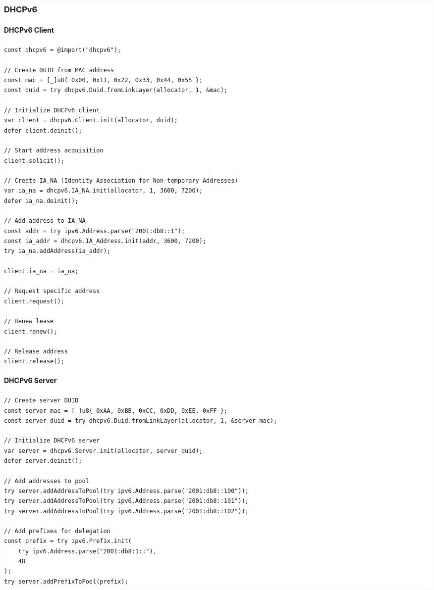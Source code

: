 ### DHCPv6

#### DHCPv6 Client

```zig
const dhcpv6 = @import("dhcpv6");

// Create DUID from MAC address
const mac = [_]u8{ 0x00, 0x11, 0x22, 0x33, 0x44, 0x55 };
const duid = try dhcpv6.Duid.fromLinkLayer(allocator, 1, &mac);

// Initialize DHCPv6 client
var client = dhcpv6.Client.init(allocator, duid);
defer client.deinit();

// Start address acquisition
client.solicit();

// Create IA_NA (Identity Association for Non-temporary Addresses)
var ia_na = dhcpv6.IA_NA.init(allocator, 1, 3600, 7200);
defer ia_na.deinit();

// Add address to IA_NA
const addr = try ipv6.Address.parse("2001:db8::1");
const ia_addr = dhcpv6.IA_Address.init(addr, 3600, 7200);
try ia_na.addAddress(ia_addr);

client.ia_na = ia_na;

// Request specific address
client.request();

// Renew lease
client.renew();

// Release address
client.release();
```

#### DHCPv6 Server

```zig
// Create server DUID
const server_mac = [_]u8{ 0xAA, 0xBB, 0xCC, 0xDD, 0xEE, 0xFF };
const server_duid = try dhcpv6.Duid.fromLinkLayer(allocator, 1, &server_mac);

// Initialize DHCPv6 server
var server = dhcpv6.Server.init(allocator, server_duid);
defer server.deinit();

// Add addresses to pool
try server.addAddressToPool(try ipv6.Address.parse("2001:db8::100"));
try server.addAddressToPool(try ipv6.Address.parse("2001:db8::101"));
try server.addAddressToPool(try ipv6.Address.parse("2001:db8::102"));

// Add prefixes for delegation
const prefix = try ipv6.Prefix.init(
    try ipv6.Address.parse("2001:db8:1::"),
    48
);
try server.addPrefixToPool(prefix);
```

